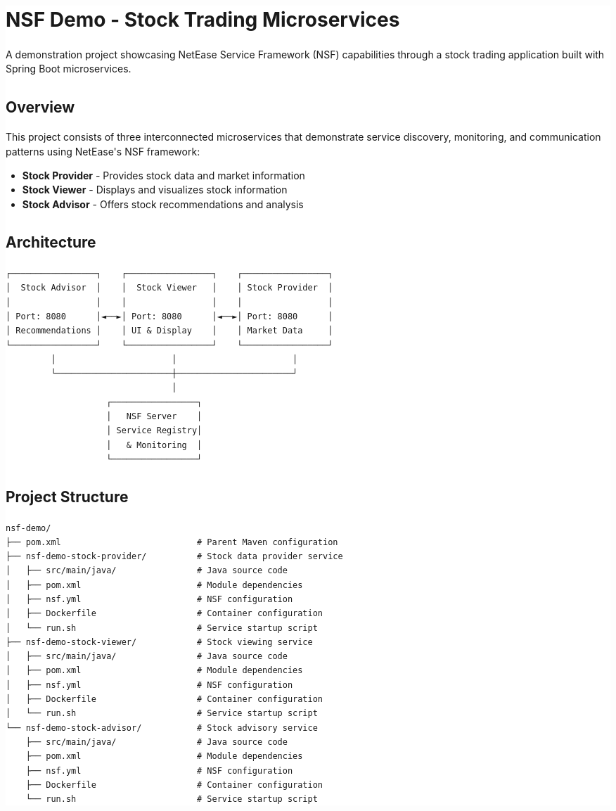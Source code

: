 # NSF Demo - Stock Trading Microservices

A demonstration project showcasing NetEase Service Framework (NSF) capabilities through a stock trading application built with Spring Boot microservices.

## Overview

This project consists of three interconnected microservices that demonstrate service discovery, monitoring, and communication patterns using NetEase's NSF framework:

- **Stock Provider** - Provides stock data and market information
- **Stock Viewer** - Displays and visualizes stock information  
- **Stock Advisor** - Offers stock recommendations and analysis

## Architecture

```
┌─────────────────┐    ┌─────────────────┐    ┌─────────────────┐
│  Stock Advisor  │    │  Stock Viewer   │    │ Stock Provider  │
│                 │    │                 │    │                 │
│ Port: 8080      │◄──►│ Port: 8080      │◄──►│ Port: 8080      │
│ Recommendations │    │ UI & Display    │    │ Market Data     │
└─────────────────┘    └─────────────────┘    └─────────────────┘
         │                       │                       │
         └───────────────────────┼───────────────────────┘
                                 │
                    ┌─────────────────┐
                    │   NSF Server    │
                    │ Service Registry│
                    │   & Monitoring  │
                    └─────────────────┘
```

## Project Structure

```
nsf-demo/
├── pom.xml                           # Parent Maven configuration
├── nsf-demo-stock-provider/          # Stock data provider service
│   ├── src/main/java/                # Java source code
│   ├── pom.xml                       # Module dependencies
│   ├── nsf.yml                       # NSF configuration
│   ├── Dockerfile                    # Container configuration
│   └── run.sh                        # Service startup script
├── nsf-demo-stock-viewer/            # Stock viewing service
│   ├── src/main/java/                # Java source code
│   ├── pom.xml                       # Module dependencies
│   ├── nsf.yml                       # NSF configuration
│   ├── Dockerfile                    # Container configuration
│   └── run.sh                        # Service startup script
└── nsf-demo-stock-advisor/           # Stock advisory service
    ├── src/main/java/                # Java source code
    ├── pom.xml                       # Module dependencies
    ├── nsf.yml                       # NSF configuration
    ├── Dockerfile                    # Container configuration
    └── run.sh                        # Service startup script
```
